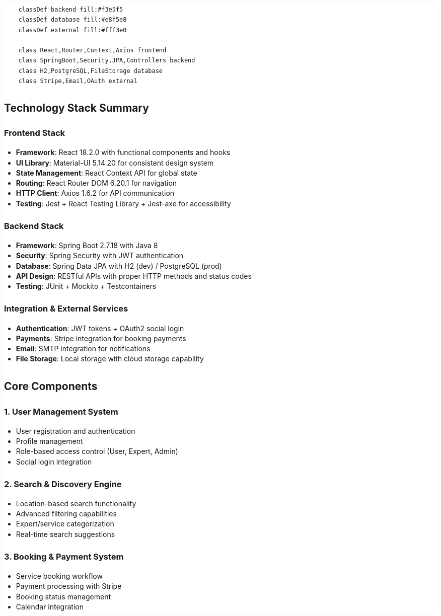 ```mermaid
    classDef backend fill:#f3e5f5
    classDef database fill:#e8f5e8
    classDef external fill:#fff3e0
    
    class React,Router,Context,Axios frontend
    class SpringBoot,Security,JPA,Controllers backend
    class H2,PostgreSQL,FileStorage database
    class Stripe,Email,OAuth external
```

## Technology Stack Summary

### Frontend Stack
- **Framework**: React 18.2.0 with functional components and hooks
- **UI Library**: Material-UI 5.14.20 for consistent design system
- **State Management**: React Context API for global state
- **Routing**: React Router DOM 6.20.1 for navigation
- **HTTP Client**: Axios 1.6.2 for API communication
- **Testing**: Jest + React Testing Library + Jest-axe for accessibility

### Backend Stack
- **Framework**: Spring Boot 2.7.18 with Java 8
- **Security**: Spring Security with JWT authentication
- **Database**: Spring Data JPA with H2 (dev) / PostgreSQL (prod)
- **API Design**: RESTful APIs with proper HTTP methods and status codes
- **Testing**: JUnit + Mockito + Testcontainers

### Integration & External Services
- **Authentication**: JWT tokens + OAuth2 social login
- **Payments**: Stripe integration for booking payments
- **Email**: SMTP integration for notifications
- **File Storage**: Local storage with cloud storage capability

## Core Components

### 1. User Management System
- User registration and authentication
- Profile management
- Role-based access control (User, Expert, Admin)
- Social login integration

### 2. Search & Discovery Engine
- Location-based search functionality
- Advanced filtering capabilities
- Expert/service categorization
- Real-time search suggestions

### 3. Booking & Payment System
- Service booking workflow
- Payment processing with Stripe
- Booking status management
- Calendar integration
